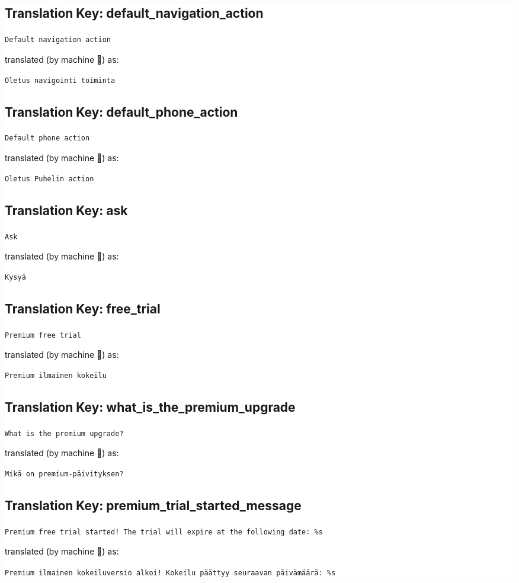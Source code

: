 
## Translation Key: default_navigation_action
```
Default navigation action
```
translated (by machine 🤖) as:
```
Oletus navigointi toiminta
```


## Translation Key: default_phone_action
```
Default phone action
```
translated (by machine 🤖) as:
```
Oletus Puhelin action
```


## Translation Key: ask
```
Ask
```
translated (by machine 🤖) as:
```
Kysyä
```


## Translation Key: free_trial
```
Premium free trial
```
translated (by machine 🤖) as:
```
Premium ilmainen kokeilu
```


## Translation Key: what_is_the_premium_upgrade
```
What is the premium upgrade?
```
translated (by machine 🤖) as:
```
Mikä on premium-päivityksen?
```


## Translation Key: premium_trial_started_message
```
Premium free trial started! The trial will expire at the following date: %s
```
translated (by machine 🤖) as:
```
Premium ilmainen kokeiluversio alkoi! Kokeilu päättyy seuraavan päivämäärä: %s
```
